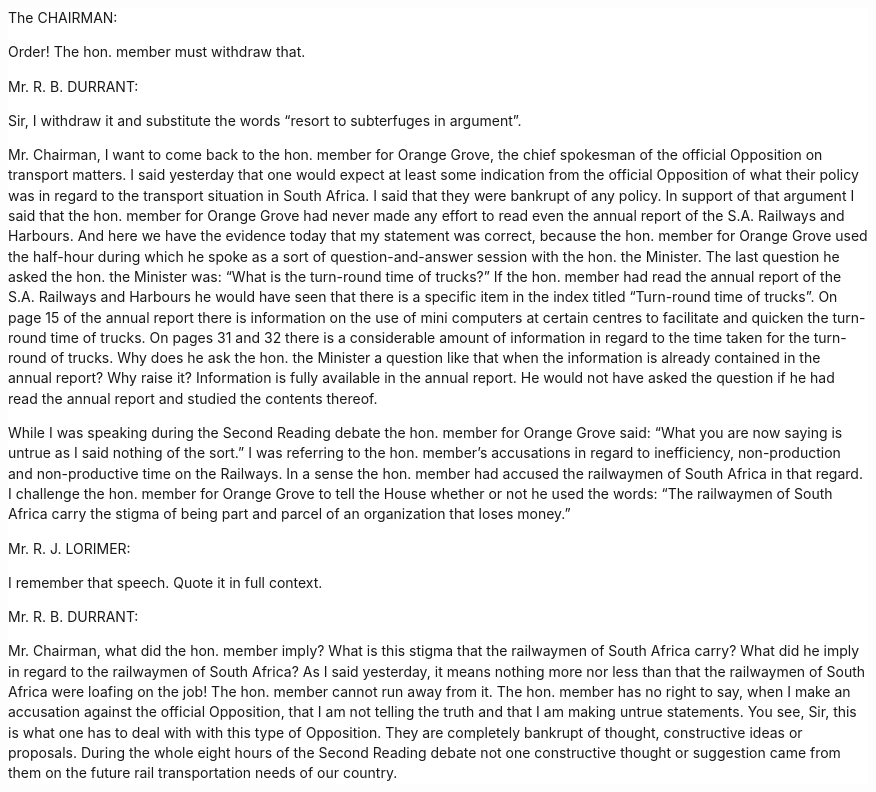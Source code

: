 </speech>

<speech by="#chairman">

<from>The <person refersTo="hansard_za">CHAIRMAN</person>:</from>

<p>Order! The hon. member must withdraw that.</p>

</speech>

<speech by="#durrant">

<from><span class="col_2423-2424" refersTo="page_1233"/>Mr. <person refersTo="hansard_za">R. B. DURRANT</person>:</from>

<p>Sir, I withdraw it and substitute the words &#x201C;resort to subterfuges in argument&#x201D;.</p>

<p>Mr. Chairman, I want to come back to the hon. member for Orange Grove, the chief spokesman of the official Opposition on transport matters. I said yesterday that one would expect at least some indication from the official Opposition of what their policy was in regard to the transport situation in South Africa. I said that they were bankrupt of any policy. In support of that argument I said that the hon. member for Orange Grove had never made any effort to read even the annual report of the S.A. Railways and Harbours. And here we have the evidence today that my statement was correct, because the hon. member for Orange Grove used the half-hour during which he spoke as a sort of question-and-answer session with the hon. the Minister. The last question he asked the hon. the Minister was: &#x201C;What is the turn-round time of trucks?&#x201D; If the hon. member had read the annual report of the S.A. Railways and Harbours he would have seen that there is a specific item in the index titled &#x201C;Turn-round time of trucks&#x201D;. On page 15 of the annual report there is information on the use of mini computers at certain centres to facilitate and quicken the turn-round time of trucks. On pages 31 and 32 there is a considerable amount of information in regard to the time taken for the turn-round of trucks. Why does he ask the hon. the Minister a question like that when the information is already contained in the annual report? Why raise it? Information is fully available in the annual report. He would not have asked the question if he had read the annual report and studied the contents thereof.</p>

<p>While I was speaking during the Second Reading debate the hon. member for Orange Grove said: &#x201C;What you are now saying is untrue as I said nothing of the sort.&#x201D; I was referring to the hon. member&#x2019;s accusations in regard to inefficiency, non-production and non-productive time on the Railways. In a sense the hon. member had accused the railwaymen of South Africa in that regard. I challenge the hon. member for Orange Grove to tell the House whether or not he used the words: &#x201C;The railwaymen of South Africa carry the stigma of being part and parcel of an organization that loses money.&#x201D;</p>

</speech>

<speech by="#lorimer">

<from>Mr. <person refersTo="hansard_za">R. J. LORIMER</person>:</from>

<p>I remember that speech. Quote it in full context.</p>

</speech>

<speech by="#durrant">

<from>Mr. <person refersTo="hansard_za">R. B. DURRANT</person>:</from>

<p>Mr. Chairman, what did the hon. member imply? What is this stigma that the railwaymen of South Africa carry? What did he imply in regard to the railwaymen of South Africa? As I said yesterday, it means nothing more nor less than that the railwaymen of South Africa were loafing on the job! The hon. member cannot run away from it. The hon. member has no right to say, when I make an accusation against the official Opposition, that I am not telling the truth and that I am making untrue statements. You see, Sir, this is what one has to deal with with this type of Opposition. They are completely bankrupt of thought, constructive ideas or proposals. During the whole eight hours of the Second Reading debate not one constructive thought or suggestion came from them on the future rail transportation needs of our country.</p>
